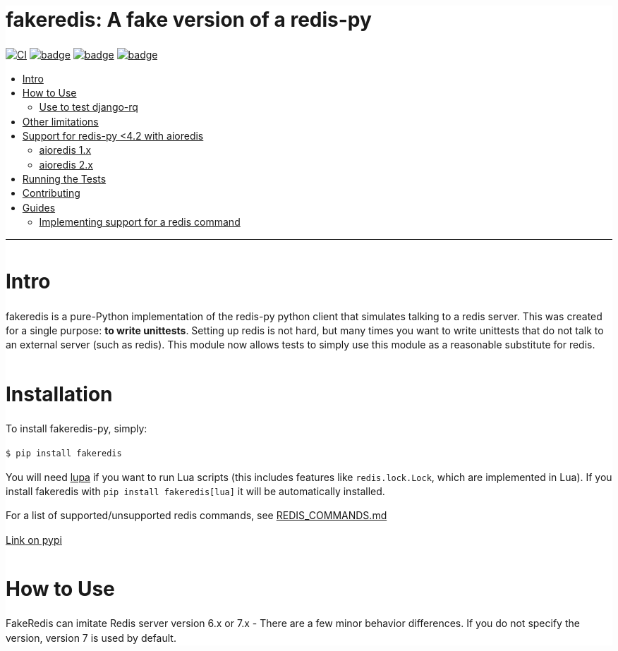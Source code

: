 fakeredis: A fake version of a redis-py
=======================================
[![CI](https://github.com/cunla/fakeredis-py/actions/workflows/test.yml/badge.svg)](https://github.com/cunla/fakeredis-py/actions/workflows/test.yml)
[![badge](https://img.shields.io/endpoint?url=https://gist.githubusercontent.com/cunla/b756396efb895f0e34558c980f1ca0c7/raw/fakeredis-py.json)](https://github.com/cunla/fakeredis-py/actions/workflows/test.yml)
[![badge](https://img.shields.io/pypi/dm/fakeredis)](https://pypi.org/project/fakeredis/)
[![badge](https://img.shields.io/pypi/l/fakeredis)](./LICENSE)

- [Intro](#intro)
- [How to Use](#how-to-use)
  - [Use to test django-rq](#use-to-test-django-rq)
- [Other limitations](#other-limitations)
- [Support for redis-py <4.2 with aioredis](#support-for-redis-py-42-with-aioredis)
    + [aioredis 1.x](#aioredis-1x)
    + [aioredis 2.x](#aioredis-2x)
- [Running the Tests](#running-the-tests)
- [Contributing](#contributing)
- [Guides](#guides)
  - [Implementing support for a redis command](#implementing-support-for-a-command)

--------------------

# Intro

fakeredis is a pure-Python implementation of the redis-py python client
that simulates talking to a redis server. This was created for a single
purpose: **to write unittests**. Setting up redis is not hard, but
many times you want to write unittests that do not talk to an external server
(such as redis). This module now allows tests to simply use this
module as a reasonable substitute for redis.

# Installation
To install fakeredis-py, simply:

``` bash
$ pip install fakeredis
```

You will need [lupa](https://pypi.org/project/lupa/) if you want to run Lua scripts 
(this includes features like ``redis.lock.Lock``, which are implemented in Lua). 
If you install fakeredis with ``pip install fakeredis[lua]`` it will be automatically installed.

For a list of supported/unsupported redis commands, see [REDIS_COMMANDS.md](REDIS_COMMANDS.md)

[Link on pypi](https://pypi.org/project/fakeredis/)

# How to Use
FakeRedis can imitate Redis server version 6.x or 7.x - There are a few minor behavior differences. 
If you do not specify the version, version 7 is used by default.
